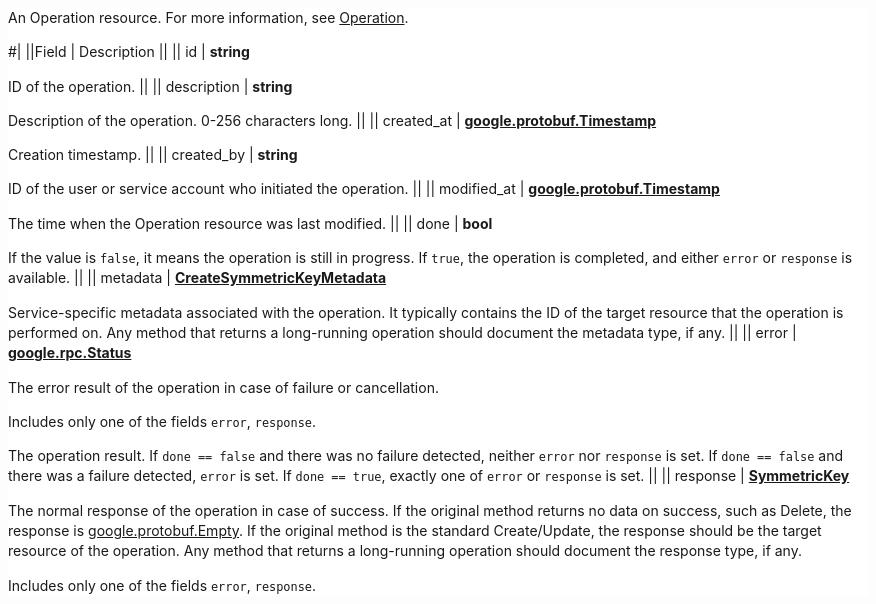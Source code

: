 An Operation resource. For more information, see [Operation](/docs/api-design-guide/concepts/operation).

#|
||Field | Description ||
|| id | **string**

ID of the operation. ||
|| description | **string**

Description of the operation. 0-256 characters long. ||
|| created_at | **[google.protobuf.Timestamp](https://developers.google.com/protocol-buffers/docs/reference/google.protobuf#timestamp)**

Creation timestamp. ||
|| created_by | **string**

ID of the user or service account who initiated the operation. ||
|| modified_at | **[google.protobuf.Timestamp](https://developers.google.com/protocol-buffers/docs/reference/google.protobuf#timestamp)**

The time when the Operation resource was last modified. ||
|| done | **bool**

If the value is `false`, it means the operation is still in progress.
If `true`, the operation is completed, and either `error` or `response` is available. ||
|| metadata | **[CreateSymmetricKeyMetadata](#yandex.cloud.kms.v1.CreateSymmetricKeyMetadata)**

Service-specific metadata associated with the operation.
It typically contains the ID of the target resource that the operation is performed on.
Any method that returns a long-running operation should document the metadata type, if any. ||
|| error | **[google.rpc.Status](https://cloud.google.com/tasks/docs/reference/rpc/google.rpc#status)**

The error result of the operation in case of failure or cancellation.

Includes only one of the fields `error`, `response`.

The operation result.
If `done == false` and there was no failure detected, neither `error` nor `response` is set.
If `done == false` and there was a failure detected, `error` is set.
If `done == true`, exactly one of `error` or `response` is set. ||
|| response | **[SymmetricKey](#yandex.cloud.kms.v1.SymmetricKey)**

The normal response of the operation in case of success.
If the original method returns no data on success, such as Delete,
the response is [google.protobuf.Empty](https://developers.google.com/protocol-buffers/docs/reference/google.protobuf#google.protobuf.Empty).
If the original method is the standard Create/Update,
the response should be the target resource of the operation.
Any method that returns a long-running operation should document the response type, if any.

Includes only one of the fields `error`, `response`.
